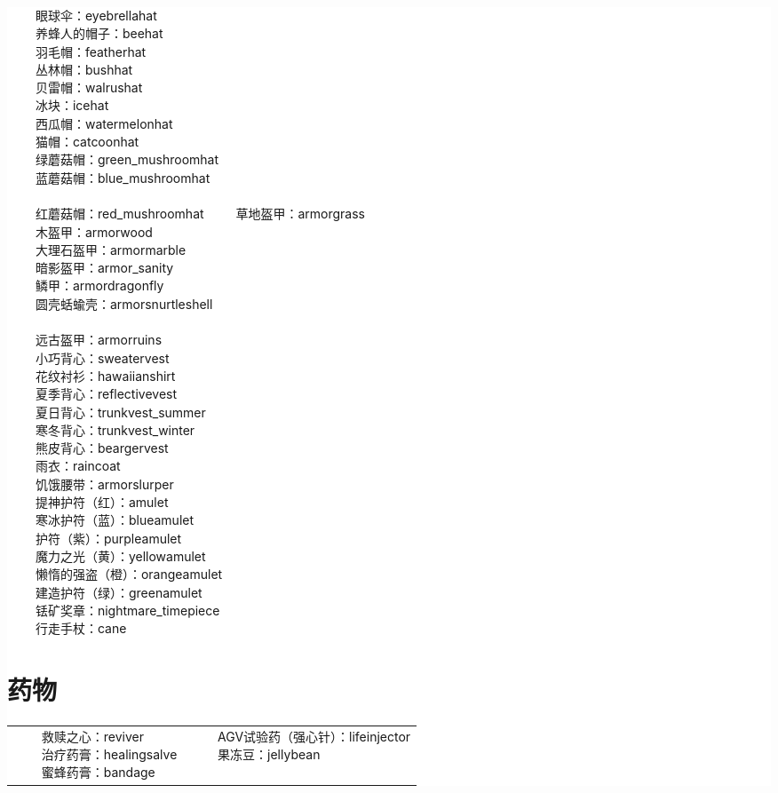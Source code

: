 　　				眼球伞：eyebrellahat  <br/>
　　				养蜂人的帽子：beehat  <br/>
　　				羽毛帽：featherhat  <br/>
　　				丛林帽：bushhat  <br/>
　　				贝雷帽：walrushat  <br/>
　　				冰块：icehat  <br/>
　　				西瓜帽：watermelonhat  <br/>
　　				猫帽：catcoonhat  <br/>
　　				绿蘑菇帽：green_mushroomhat <br/> 
　　				蓝蘑菇帽：blue_mushroomhat  <br/>  
　　				红蘑菇帽：red_mushroomhat
            </td>
            <td>
                <!--右侧内容-->
　　				草地盔甲：armorgrass  <br/>
　　				木盔甲：armorwood  <br/>
　　				大理石盔甲：armormarble  <br/>
　　				暗影盔甲：armor_sanity  <br/>
　　				鳞甲：armordragonfly  <br/>
　　				圆壳蛞蝓壳：armorsnurtleshell  <br/>  
　　				远古盔甲：armorruins  <br/>
　　				小巧背心：sweatervest  <br/>
　　				花纹衬衫：hawaiianshirt  <br/>
　　				夏季背心：reflectivevest  <br/>
　　				夏日背心：trunkvest_summer  <br/>
　　				寒冬背心：trunkvest_winter  <br/>
　　				熊皮背心：beargervest  <br/>
　　				雨衣：raincoat  <br/>
　　				饥饿腰带：armorslurper  <br/>
　　				提神护符（红）：amulet  <br/>
　　				寒冰护符（蓝）：blueamulet  <br/>
　　				护符（紫）：purpleamulet  <br/>
　　				魔力之光（黄）：yellowamulet  <br/>
　　				懒惰的强盗（橙）：orangeamulet  <br/>
　　				建造护符（绿）：greenamulet  <br/>
　　				铥矿奖章：nightmare_timepiece  <br/>
　　				行走手杖：cane
            </td>
        </tr>
    </table>
</html>

# 药物  
<html>
    <table style="margin-left: auto; margin-right: auto;">
        <tr>
            <td>
                <!--左侧内容-->
　　				救赎之心：reviver  <br/>
　　				治疗药膏：healingsalve  <br/>
　　				蜜蜂药膏：bandage
            </td>
            <td>
                <!--右侧内容-->
　　				AGV试验药（强心针）：lifeinjector  <br/>
　　				果冻豆：jellybean
            </td>
        </tr>
    </table>
</html>
